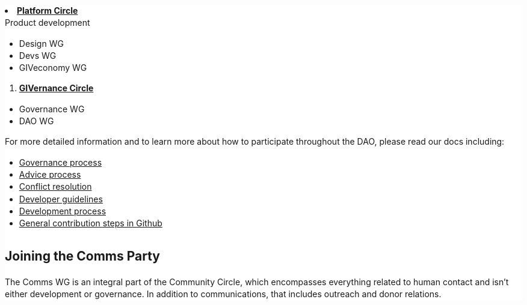 <li><strong><a href="/whatisgiveth/introPlatform/">Platform Circle</a></strong>
   
</li>
Product development
</ol>
   </td>
   <td>
<ul>

<li>Design WG</li>

<li>Devs WG</li>

<li>GIVeconomy WG</li>

</ul>
   </td>
  </tr>
  <tr>
   <td>
<ol>

<li><strong><a href="/whatisgiveth/introGIVernance/">GIVernance Circle</a></strong>
</li>
</ol>
   </td>
   <td>
<ul>

<li>Governance WG</li>

<li>DAO WG</li>

</ul>
   </td>
  </tr>
</table>


For more detailed information and to learn more about how to participate throughout the DAO, please read our docs including: 

* [Governance process](/whatisgiveth/governanceProcess/)
* [Advice process](/whatisgiveth/adviceProcess/)
* [Conflict resolution](https://docs.google.com/spreadsheets/d/1PhvCZJFkk_j63Q8Aszay2DAn2qg39x6zJDSLlj924TY/edit#gid=679275498)
* [Developer guidelines](/dapps/)
* [Development process](/dapps/developmentProcess/)
* [General contribution steps in Github](https://github.com/Giveth/giveth-dapp/blob/develop/CONTRIBUTING.md)


## Joining the Comms Party

The Comms WG is an integral part of the Community Circle, which encompasses everything related to human contact and isn’t either development or governance. In addition to communications, that includes outreach and donor relations.
